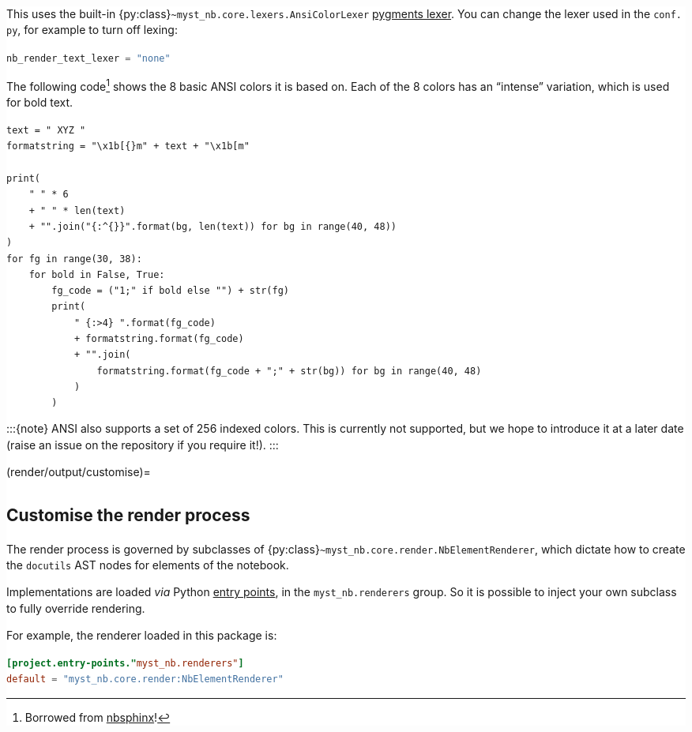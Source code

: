 This uses the built-in {py:class}`~myst_nb.core.lexers.AnsiColorLexer` [pygments lexer](https://pygments.org/).
You can change the lexer used in the `conf.py`, for example to turn off lexing:

```python
nb_render_text_lexer = "none"
```

The following code[^acknowledge] shows the 8 basic ANSI colors it is based on.
Each of the 8 colors has an “intense” variation, which is used for bold text.

[^acknowledge]: Borrowed from [nbsphinx](https://nbsphinx.readthedocs.io/en/0.7.1/code-cells.html#ANSI-Colors)!

```{code-cell} ipython3
text = " XYZ "
formatstring = "\x1b[{}m" + text + "\x1b[m"

print(
    " " * 6
    + " " * len(text)
    + "".join("{:^{}}".format(bg, len(text)) for bg in range(40, 48))
)
for fg in range(30, 38):
    for bold in False, True:
        fg_code = ("1;" if bold else "") + str(fg)
        print(
            " {:>4} ".format(fg_code)
            + formatstring.format(fg_code)
            + "".join(
                formatstring.format(fg_code + ";" + str(bg)) for bg in range(40, 48)
            )
        )
```

:::{note}
ANSI also supports a set of 256 indexed colors.
This is currently not supported, but we hope to introduce it at a later date
(raise an issue on the repository if you require it!).
:::

(render/output/customise)=
## Customise the render process

The render process is governed by subclasses of {py:class}`~myst_nb.core.render.NbElementRenderer`, which dictate how to create the `docutils` AST nodes for elements of the notebook.

Implementations are loaded *via* Python [entry points](https://packaging.python.org/guides/distributing-packages-using-setuptools/#entry-points), in the `myst_nb.renderers` group.
So it is possible to inject your own subclass to fully override rendering.

For example, the renderer loaded in this package is:

```toml
[project.entry-points."myst_nb.renderers"]
default = "myst_nb.core.render:NbElementRenderer"
```
